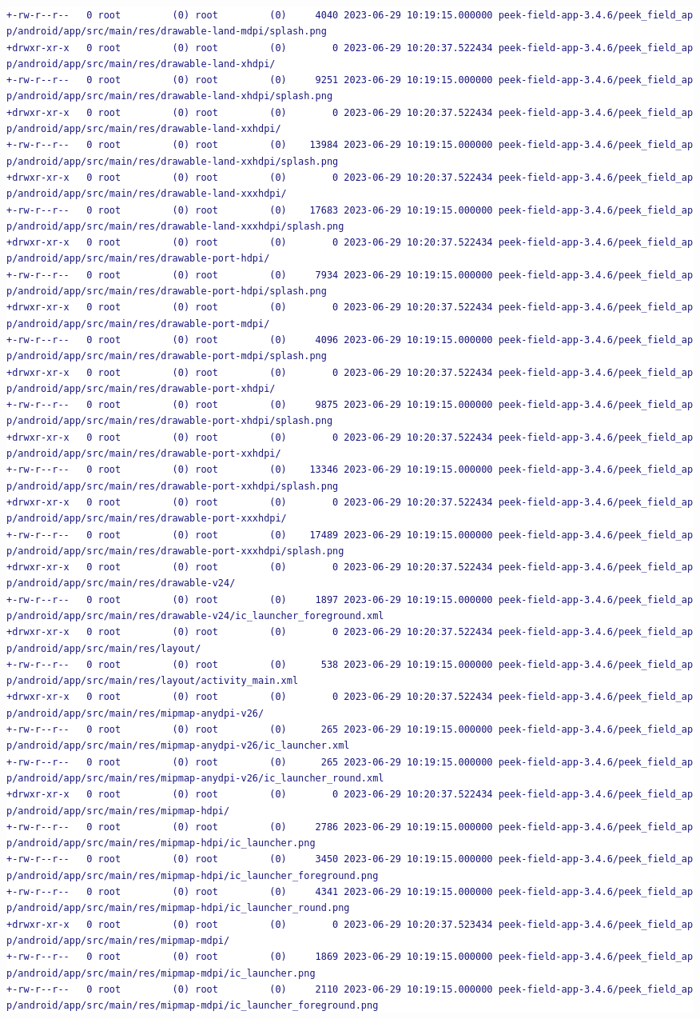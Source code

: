 ```diff
+-rw-r--r--   0 root         (0) root         (0)     4040 2023-06-29 10:19:15.000000 peek-field-app-3.4.6/peek_field_app/android/app/src/main/res/drawable-land-mdpi/splash.png
+drwxr-xr-x   0 root         (0) root         (0)        0 2023-06-29 10:20:37.522434 peek-field-app-3.4.6/peek_field_app/android/app/src/main/res/drawable-land-xhdpi/
+-rw-r--r--   0 root         (0) root         (0)     9251 2023-06-29 10:19:15.000000 peek-field-app-3.4.6/peek_field_app/android/app/src/main/res/drawable-land-xhdpi/splash.png
+drwxr-xr-x   0 root         (0) root         (0)        0 2023-06-29 10:20:37.522434 peek-field-app-3.4.6/peek_field_app/android/app/src/main/res/drawable-land-xxhdpi/
+-rw-r--r--   0 root         (0) root         (0)    13984 2023-06-29 10:19:15.000000 peek-field-app-3.4.6/peek_field_app/android/app/src/main/res/drawable-land-xxhdpi/splash.png
+drwxr-xr-x   0 root         (0) root         (0)        0 2023-06-29 10:20:37.522434 peek-field-app-3.4.6/peek_field_app/android/app/src/main/res/drawable-land-xxxhdpi/
+-rw-r--r--   0 root         (0) root         (0)    17683 2023-06-29 10:19:15.000000 peek-field-app-3.4.6/peek_field_app/android/app/src/main/res/drawable-land-xxxhdpi/splash.png
+drwxr-xr-x   0 root         (0) root         (0)        0 2023-06-29 10:20:37.522434 peek-field-app-3.4.6/peek_field_app/android/app/src/main/res/drawable-port-hdpi/
+-rw-r--r--   0 root         (0) root         (0)     7934 2023-06-29 10:19:15.000000 peek-field-app-3.4.6/peek_field_app/android/app/src/main/res/drawable-port-hdpi/splash.png
+drwxr-xr-x   0 root         (0) root         (0)        0 2023-06-29 10:20:37.522434 peek-field-app-3.4.6/peek_field_app/android/app/src/main/res/drawable-port-mdpi/
+-rw-r--r--   0 root         (0) root         (0)     4096 2023-06-29 10:19:15.000000 peek-field-app-3.4.6/peek_field_app/android/app/src/main/res/drawable-port-mdpi/splash.png
+drwxr-xr-x   0 root         (0) root         (0)        0 2023-06-29 10:20:37.522434 peek-field-app-3.4.6/peek_field_app/android/app/src/main/res/drawable-port-xhdpi/
+-rw-r--r--   0 root         (0) root         (0)     9875 2023-06-29 10:19:15.000000 peek-field-app-3.4.6/peek_field_app/android/app/src/main/res/drawable-port-xhdpi/splash.png
+drwxr-xr-x   0 root         (0) root         (0)        0 2023-06-29 10:20:37.522434 peek-field-app-3.4.6/peek_field_app/android/app/src/main/res/drawable-port-xxhdpi/
+-rw-r--r--   0 root         (0) root         (0)    13346 2023-06-29 10:19:15.000000 peek-field-app-3.4.6/peek_field_app/android/app/src/main/res/drawable-port-xxhdpi/splash.png
+drwxr-xr-x   0 root         (0) root         (0)        0 2023-06-29 10:20:37.522434 peek-field-app-3.4.6/peek_field_app/android/app/src/main/res/drawable-port-xxxhdpi/
+-rw-r--r--   0 root         (0) root         (0)    17489 2023-06-29 10:19:15.000000 peek-field-app-3.4.6/peek_field_app/android/app/src/main/res/drawable-port-xxxhdpi/splash.png
+drwxr-xr-x   0 root         (0) root         (0)        0 2023-06-29 10:20:37.522434 peek-field-app-3.4.6/peek_field_app/android/app/src/main/res/drawable-v24/
+-rw-r--r--   0 root         (0) root         (0)     1897 2023-06-29 10:19:15.000000 peek-field-app-3.4.6/peek_field_app/android/app/src/main/res/drawable-v24/ic_launcher_foreground.xml
+drwxr-xr-x   0 root         (0) root         (0)        0 2023-06-29 10:20:37.522434 peek-field-app-3.4.6/peek_field_app/android/app/src/main/res/layout/
+-rw-r--r--   0 root         (0) root         (0)      538 2023-06-29 10:19:15.000000 peek-field-app-3.4.6/peek_field_app/android/app/src/main/res/layout/activity_main.xml
+drwxr-xr-x   0 root         (0) root         (0)        0 2023-06-29 10:20:37.522434 peek-field-app-3.4.6/peek_field_app/android/app/src/main/res/mipmap-anydpi-v26/
+-rw-r--r--   0 root         (0) root         (0)      265 2023-06-29 10:19:15.000000 peek-field-app-3.4.6/peek_field_app/android/app/src/main/res/mipmap-anydpi-v26/ic_launcher.xml
+-rw-r--r--   0 root         (0) root         (0)      265 2023-06-29 10:19:15.000000 peek-field-app-3.4.6/peek_field_app/android/app/src/main/res/mipmap-anydpi-v26/ic_launcher_round.xml
+drwxr-xr-x   0 root         (0) root         (0)        0 2023-06-29 10:20:37.522434 peek-field-app-3.4.6/peek_field_app/android/app/src/main/res/mipmap-hdpi/
+-rw-r--r--   0 root         (0) root         (0)     2786 2023-06-29 10:19:15.000000 peek-field-app-3.4.6/peek_field_app/android/app/src/main/res/mipmap-hdpi/ic_launcher.png
+-rw-r--r--   0 root         (0) root         (0)     3450 2023-06-29 10:19:15.000000 peek-field-app-3.4.6/peek_field_app/android/app/src/main/res/mipmap-hdpi/ic_launcher_foreground.png
+-rw-r--r--   0 root         (0) root         (0)     4341 2023-06-29 10:19:15.000000 peek-field-app-3.4.6/peek_field_app/android/app/src/main/res/mipmap-hdpi/ic_launcher_round.png
+drwxr-xr-x   0 root         (0) root         (0)        0 2023-06-29 10:20:37.523434 peek-field-app-3.4.6/peek_field_app/android/app/src/main/res/mipmap-mdpi/
+-rw-r--r--   0 root         (0) root         (0)     1869 2023-06-29 10:19:15.000000 peek-field-app-3.4.6/peek_field_app/android/app/src/main/res/mipmap-mdpi/ic_launcher.png
+-rw-r--r--   0 root         (0) root         (0)     2110 2023-06-29 10:19:15.000000 peek-field-app-3.4.6/peek_field_app/android/app/src/main/res/mipmap-mdpi/ic_launcher_foreground.png
```